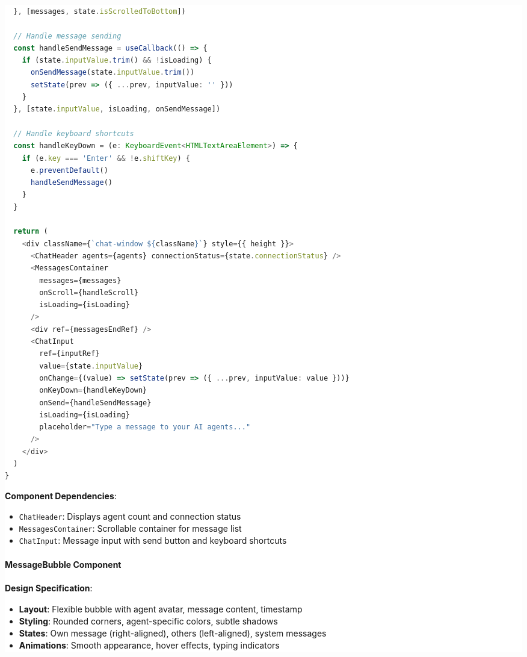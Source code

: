 ```typescript
  }, [messages, state.isScrolledToBottom])

  // Handle message sending
  const handleSendMessage = useCallback(() => {
    if (state.inputValue.trim() && !isLoading) {
      onSendMessage(state.inputValue.trim())
      setState(prev => ({ ...prev, inputValue: '' }))
    }
  }, [state.inputValue, isLoading, onSendMessage])

  // Handle keyboard shortcuts
  const handleKeyDown = (e: KeyboardEvent<HTMLTextAreaElement>) => {
    if (e.key === 'Enter' && !e.shiftKey) {
      e.preventDefault()
      handleSendMessage()
    }
  }

  return (
    <div className={`chat-window ${className}`} style={{ height }}>
      <ChatHeader agents={agents} connectionStatus={state.connectionStatus} />
      <MessagesContainer
        messages={messages}
        onScroll={handleScroll}
        isLoading={isLoading}
      />
      <div ref={messagesEndRef} />
      <ChatInput
        ref={inputRef}
        value={state.inputValue}
        onChange={(value) => setState(prev => ({ ...prev, inputValue: value }))}
        onKeyDown={handleKeyDown}
        onSend={handleSendMessage}
        isLoading={isLoading}
        placeholder="Type a message to your AI agents..."
      />
    </div>
  )
}
```

**Component Dependencies**:
- `ChatHeader`: Displays agent count and connection status
- `MessagesContainer`: Scrollable container for message list
- `ChatInput`: Message input with send button and keyboard shortcuts

#### MessageBubble Component

**Design Specification**:
- **Layout**: Flexible bubble with agent avatar, message content, timestamp
- **Styling**: Rounded corners, agent-specific colors, subtle shadows
- **States**: Own message (right-aligned), others (left-aligned), system messages
- **Animations**: Smooth appearance, hover effects, typing indicators
